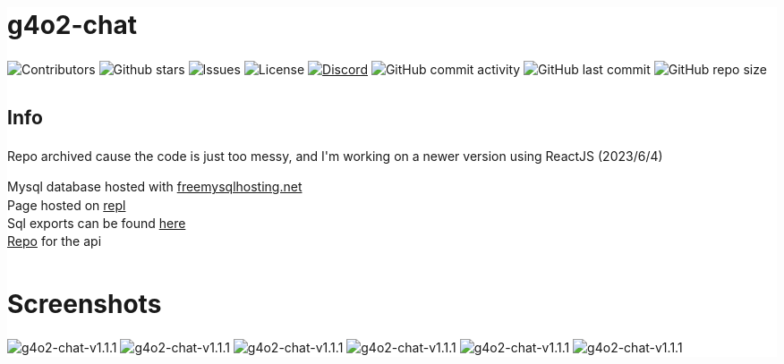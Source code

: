 # g4o2-chat

![Contributors](https://img.shields.io/github/contributors/g4o2-chat/PHP-SQL-Chat?color=blue) 
![Github stars](https://img.shields.io/github/stars/g4o2-chat/PHP-SQL-Chat) 
![Issues](https://img.shields.io/github/issues/g4o2-chat/PHP-SQL-Chat?color=blue) 
![License](https://img.shields.io/github/license/g4o2-chat/PHP-SQL-Chat?color=blue) 
[![Discord](https://img.shields.io/discord/936428193521487953?color=5865F2&label=Discord%20server&logo=Discord&logoColor=blue)](https://discord.com/invite/UxNjRrT6RY)
![GitHub commit activity](https://img.shields.io/github/commit-activity/w/g4o2-chat/PHP-SQL-Chat?label=Commits) 
![GitHub last commit](https://img.shields.io/github/last-commit/g4o2-chat/PHP-SQL-Chat?color=blue) 
![GitHub repo size](https://img.shields.io/github/repo-size/g4o2-chat/PHP-SQL-Chat) 
## Info
Repo archived cause the code is just too messy, and I'm working on a newer version using ReactJS (2023/6/4)

Mysql database hosted with <a href="https://www.freemysqlhosting.net">freemysqlhosting.net</a><br/>
Page hosted on <a href="https://php-sql-chat.maxhu787.repl.co/index.php">repl</a><br/>
Sql exports can be found <a href="https://github.com/g4o2/PHP-SQL-Chat/discussions/4">here</a><br/>
<a href="https://github.com/g4o2/g4o2-api">Repo</a> for the api<br/>

# Screenshots
<img width="960" alt="g4o2-chat-v1.1.1" src="https://raw.githubusercontent.com/g4o2/gallery/main/v1.1.1-v2.0.0/g4o2-chat-v2.0.0-1.PNG">
<img width="960" alt="g4o2-chat-v1.1.1" src="https://raw.githubusercontent.com/g4o2/gallery/main/v1.1.1-v2.0.0/g4o2-chat-v2.0.0-3.PNG">
<img width="960" alt="g4o2-chat-v1.1.1" src="https://raw.githubusercontent.com/g4o2/gallery/main/v1.1.1-v2.0.0/g4o2-chat-v2.0.0-4.PNG">
<img width="960" alt="g4o2-chat-v1.1.1" src="https://raw.githubusercontent.com/g4o2/gallery/main/v1.1.1-v2.0.0/g4o2-chat-v2.0.0-5.PNG">
<img width="960" alt="g4o2-chat-v1.1.1" src="https://raw.githubusercontent.com/g4o2/gallery/main/v1.1.1-v2.0.0/g4o2-chat-v2.0.0-6.PNG">
<img width="960" alt="g4o2-chat-v1.1.1" src="https://raw.githubusercontent.com/g4o2/gallery/main/v1.1.1-v2.0.0/g4o2-chat-v2.0.0-7.PNG">
